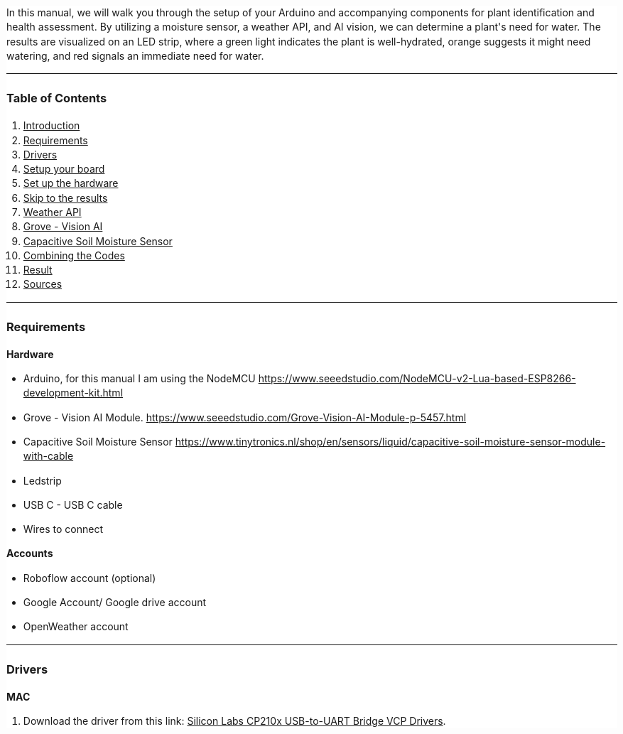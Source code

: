 In this manual, we will walk you through the setup of your Arduino and accompanying components for plant identification and health assessment. By utilizing a moisture sensor, a weather API, and AI vision, we can determine a plant's need for water. The results are visualized on an LED strip, where a green light indicates the plant is well-hydrated, orange suggests it might need watering, and red signals an immediate need for water.

***

### Table of Contents

1. [Introduction](#introduction)
2. [Requirements](#requirements)
3. [Drivers](#drivers)
4. [Setup your board](#setup-your-board)
5. [Set up the hardware](#set-up-the-hardware)
6. [Skip to the results](#skip-to-the-results)
7. [Weather API](#weather-api)
8. [Grove - Vision AI](#grove-vision-ai)
9. [Capacitive Soil Moisture Sensor](#capacitive-soil-moisture-sensor)
11. [Combining the Codes](#combining-the-codes)
12. [Result](#result)
13. [Sources](#sources)


***


### Requirements
**Hardware**
* Arduino, for this manual I am using the NodeMCU https://www.seeedstudio.com/NodeMCU-v2-Lua-based-ESP8266-development-kit.html

* Grove - Vision AI Module. https://www.seeedstudio.com/Grove-Vision-AI-Module-p-5457.html

* Capacitive Soil Moisture Sensor https://www.tinytronics.nl/shop/en/sensors/liquid/capacitive-soil-moisture-sensor-module-with-cable

* Ledstrip 

* USB C - USB C cable

* Wires to connect


**Accounts**
* Roboflow account (optional)

* Google Account/ Google drive account 

* OpenWeather account 
***




### Drivers
**MAC**
1. Download the driver from this link: [Silicon Labs CP210x USB-to-UART Bridge VCP Drivers](https://www.silabs.com/developers/usb-to-uart-bridge-vcp-drivers?tab=downloads).
